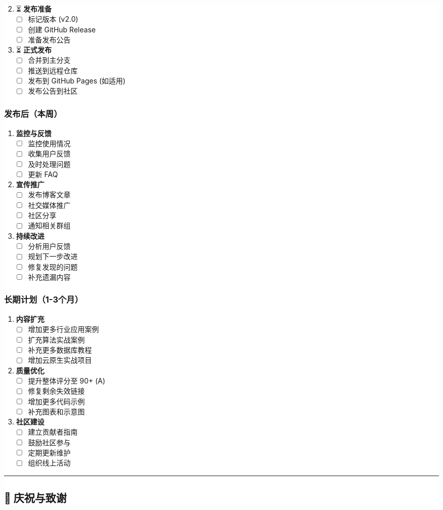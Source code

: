 2. ⏳ **发布准备**
   - [ ] 标记版本 (v2.0)
   - [ ] 创建 GitHub Release
   - [ ] 准备发布公告

3. ⏳ **正式发布**
   - [ ] 合并到主分支
   - [ ] 推送到远程仓库
   - [ ] 发布到 GitHub Pages (如适用)
   - [ ] 发布公告到社区

### 发布后（本周）

1. **监控与反馈**
   - [ ] 监控使用情况
   - [ ] 收集用户反馈
   - [ ] 及时处理问题
   - [ ] 更新 FAQ

2. **宣传推广**
   - [ ] 发布博客文章
   - [ ] 社交媒体推广
   - [ ] 社区分享
   - [ ] 通知相关群组

3. **持续改进**
   - [ ] 分析用户反馈
   - [ ] 规划下一步改进
   - [ ] 修复发现的问题
   - [ ] 补充遗漏内容

### 长期计划（1-3个月）

1. **内容扩充**
   - [ ] 增加更多行业应用案例
   - [ ] 扩充算法实战案例
   - [ ] 补充更多数据库教程
   - [ ] 增加云原生实战项目

2. **质量优化**
   - [ ] 提升整体评分至 90+ (A)
   - [ ] 修复剩余失效链接
   - [ ] 增加更多代码示例
   - [ ] 补充图表和示意图

3. **社区建设**
   - [ ] 建立贡献者指南
   - [ ] 鼓励社区参与
   - [ ] 定期更新维护
   - [ ] 组织线上活动

---

## 🎉 庆祝与致谢
